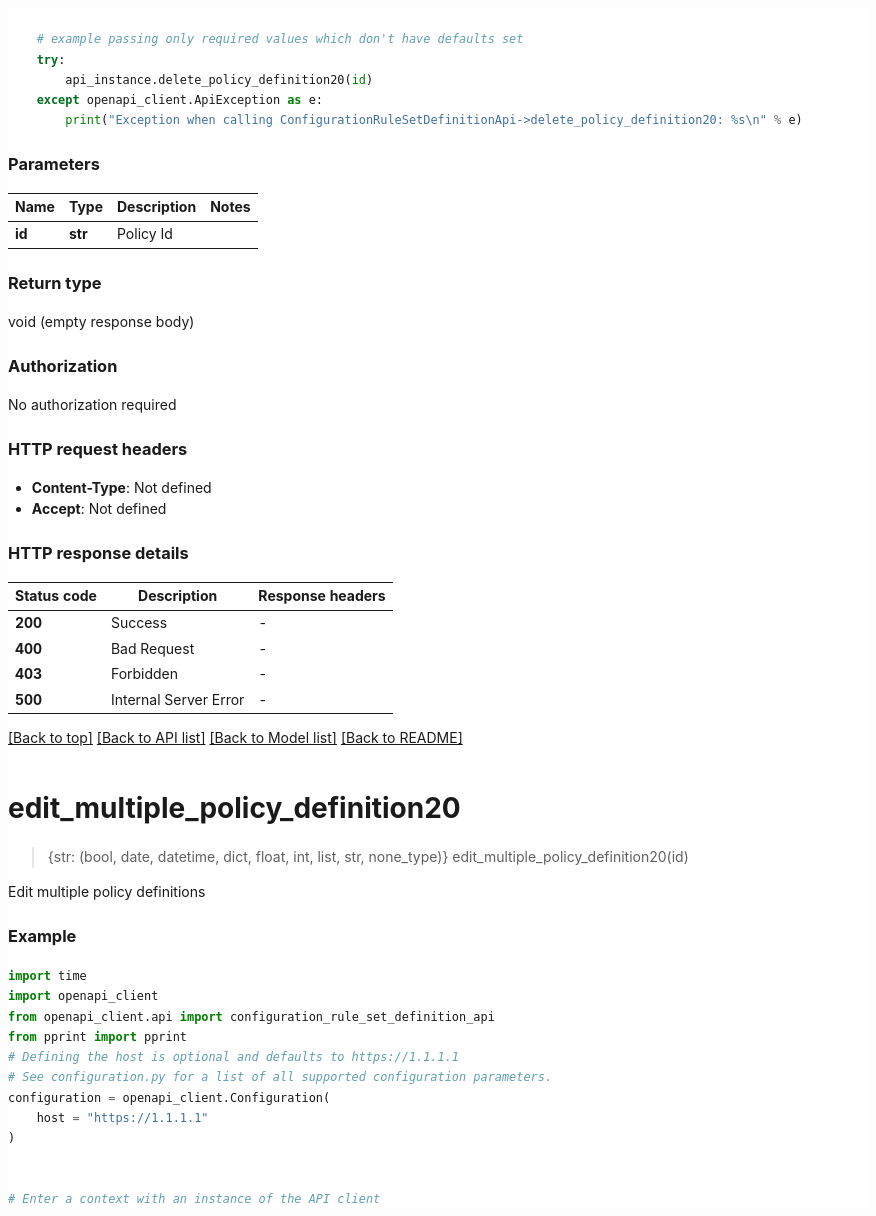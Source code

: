 ```python

    # example passing only required values which don't have defaults set
    try:
        api_instance.delete_policy_definition20(id)
    except openapi_client.ApiException as e:
        print("Exception when calling ConfigurationRuleSetDefinitionApi->delete_policy_definition20: %s\n" % e)
```


### Parameters

Name | Type | Description  | Notes
------------- | ------------- | ------------- | -------------
 **id** | **str**| Policy Id |

### Return type

void (empty response body)

### Authorization

No authorization required

### HTTP request headers

 - **Content-Type**: Not defined
 - **Accept**: Not defined


### HTTP response details

| Status code | Description | Response headers |
|-------------|-------------|------------------|
**200** | Success |  -  |
**400** | Bad Request |  -  |
**403** | Forbidden |  -  |
**500** | Internal Server Error |  -  |

[[Back to top]](#) [[Back to API list]](../README.md#documentation-for-api-endpoints) [[Back to Model list]](../README.md#documentation-for-models) [[Back to README]](../README.md)

# **edit_multiple_policy_definition20**
> {str: (bool, date, datetime, dict, float, int, list, str, none_type)} edit_multiple_policy_definition20(id)



Edit multiple policy definitions

### Example


```python
import time
import openapi_client
from openapi_client.api import configuration_rule_set_definition_api
from pprint import pprint
# Defining the host is optional and defaults to https://1.1.1.1
# See configuration.py for a list of all supported configuration parameters.
configuration = openapi_client.Configuration(
    host = "https://1.1.1.1"
)


# Enter a context with an instance of the API client
```